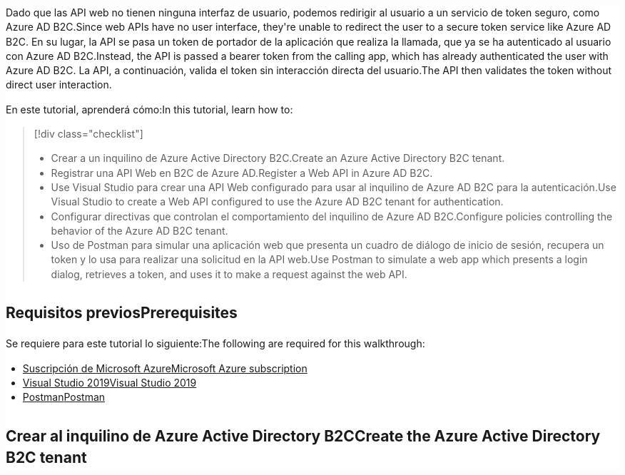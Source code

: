 <span data-ttu-id="f9a82-113">Dado que las API web no tienen ninguna interfaz de usuario, podemos redirigir al usuario a un servicio de token seguro, como Azure AD B2C.</span><span class="sxs-lookup"><span data-stu-id="f9a82-113">Since web APIs have no user interface, they're unable to redirect the user to a secure token service like Azure AD B2C.</span></span> <span data-ttu-id="f9a82-114">En su lugar, la API se pasa un token de portador de la aplicación que realiza la llamada, que ya se ha autenticado al usuario con Azure AD B2C.</span><span class="sxs-lookup"><span data-stu-id="f9a82-114">Instead, the API is passed a bearer token from the calling app, which has already authenticated the user with Azure AD B2C.</span></span> <span data-ttu-id="f9a82-115">La API, a continuación, valida el token sin interacción directa del usuario.</span><span class="sxs-lookup"><span data-stu-id="f9a82-115">The API then validates the token without direct user interaction.</span></span>

<span data-ttu-id="f9a82-116">En este tutorial, aprenderá cómo:</span><span class="sxs-lookup"><span data-stu-id="f9a82-116">In this tutorial, learn how to:</span></span>

> [!div class="checklist"]
> * <span data-ttu-id="f9a82-117">Crear a un inquilino de Azure Active Directory B2C.</span><span class="sxs-lookup"><span data-stu-id="f9a82-117">Create an Azure Active Directory B2C tenant.</span></span>
> * <span data-ttu-id="f9a82-118">Registrar una API Web en B2C de Azure AD.</span><span class="sxs-lookup"><span data-stu-id="f9a82-118">Register a Web API in Azure AD B2C.</span></span>
> * <span data-ttu-id="f9a82-119">Use Visual Studio para crear una API Web configurado para usar al inquilino de Azure AD B2C para la autenticación.</span><span class="sxs-lookup"><span data-stu-id="f9a82-119">Use Visual Studio to create a Web API configured to use the Azure AD B2C tenant for authentication.</span></span>
> * <span data-ttu-id="f9a82-120">Configurar directivas que controlan el comportamiento del inquilino de Azure AD B2C.</span><span class="sxs-lookup"><span data-stu-id="f9a82-120">Configure policies controlling the behavior of the Azure AD B2C tenant.</span></span>
> * <span data-ttu-id="f9a82-121">Uso de Postman para simular una aplicación web que presenta un cuadro de diálogo de inicio de sesión, recupera un token y lo usa para realizar una solicitud en la API web.</span><span class="sxs-lookup"><span data-stu-id="f9a82-121">Use Postman to simulate a web app which presents a login dialog, retrieves a token, and uses it to make a request against the web API.</span></span>

## <a name="prerequisites"></a><span data-ttu-id="f9a82-122">Requisitos previos</span><span class="sxs-lookup"><span data-stu-id="f9a82-122">Prerequisites</span></span>

<span data-ttu-id="f9a82-123">Se requiere para este tutorial lo siguiente:</span><span class="sxs-lookup"><span data-stu-id="f9a82-123">The following are required for this walkthrough:</span></span>

* [<span data-ttu-id="f9a82-124">Suscripción de Microsoft Azure</span><span class="sxs-lookup"><span data-stu-id="f9a82-124">Microsoft Azure subscription</span></span>](https://azure.microsoft.com/free/?ref=microsoft.com&utm_source=microsoft.com&utm_medium=docs&utm_campaign=visualstudio)
* [<span data-ttu-id="f9a82-125">Visual Studio 2019</span><span class="sxs-lookup"><span data-stu-id="f9a82-125">Visual Studio 2019</span></span>](https://visualstudio.microsoft.com/downloads/?utm_medium=microsoft&utm_source=docs.microsoft.com&utm_campaign=inline+link&utm_content=download+vs2019)
* [<span data-ttu-id="f9a82-126">Postman</span><span class="sxs-lookup"><span data-stu-id="f9a82-126">Postman</span></span>](https://www.getpostman.com/postman)

## <a name="create-the-azure-active-directory-b2c-tenant"></a><span data-ttu-id="f9a82-127">Crear al inquilino de Azure Active Directory B2C</span><span class="sxs-lookup"><span data-stu-id="f9a82-127">Create the Azure Active Directory B2C tenant</span></span>
